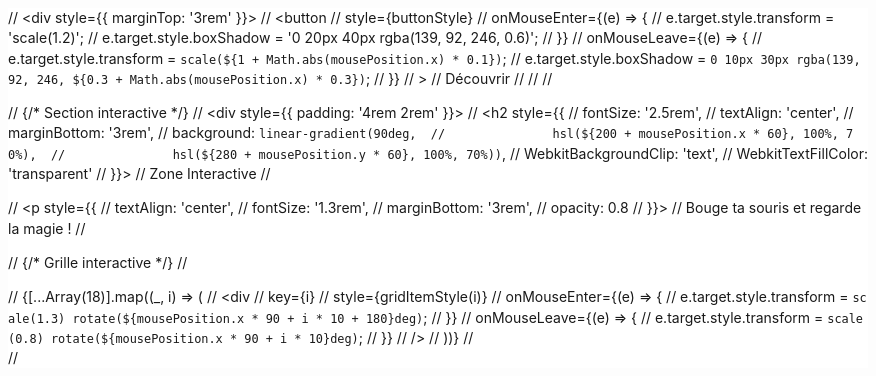 //           <div style={{ marginTop: '3rem' }}>
//             <button 
//               style={buttonStyle}
//               onMouseEnter={(e) => {
//                 e.target.style.transform = 'scale(1.2)';
//                 e.target.style.boxShadow = '0 20px 40px rgba(139, 92, 246, 0.6)';
//               }}
//               onMouseLeave={(e) => {
//                 e.target.style.transform = `scale(${1 + Math.abs(mousePosition.x) * 0.1})`;
//                 e.target.style.boxShadow = `0 10px 30px rgba(139, 92, 246, ${0.3 + Math.abs(mousePosition.x) * 0.3})`;
//               }}
//             >
//               Découvrir
//             </button>
//           </div>
//         </div>

//         {/* Section interactive */}
//         <div style={{ padding: '4rem 2rem' }}>
//           <h2 style={{
//             fontSize: '2.5rem',
//             textAlign: 'center',
//             marginBottom: '3rem',
//             background: `linear-gradient(90deg, 
//               hsl(${200 + mousePosition.x * 60}, 100%, 70%), 
//               hsl(${280 + mousePosition.y * 60}, 100%, 70%))`,
//             WebkitBackgroundClip: 'text',
//             WebkitTextFillColor: 'transparent'
//           }}>
//             Zone Interactive
//           </h2>
          
//           <p style={{
//             textAlign: 'center',
//             fontSize: '1.3rem',
//             marginBottom: '3rem',
//             opacity: 0.8
//           }}>
//             Bouge ta souris et regarde la magie !
//           </p>

//           {/* Grille interactive */}
//           <div style={gridContainerStyle}>
//             {[...Array(18)].map((_, i) => (
//               <div
//                 key={i}
//                 style={gridItemStyle(i)}
//                 onMouseEnter={(e) => {
//                   e.target.style.transform = `scale(1.3) rotate(${mousePosition.x * 90 + i * 10 + 180}deg)`;
//                 }}
//                 onMouseLeave={(e) => {
//                   e.target.style.transform = `scale(0.8) rotate(${mousePosition.x * 90 + i * 10}deg)`;
//                 }}
//               />
//             ))}
//           </div>
//         </div>
